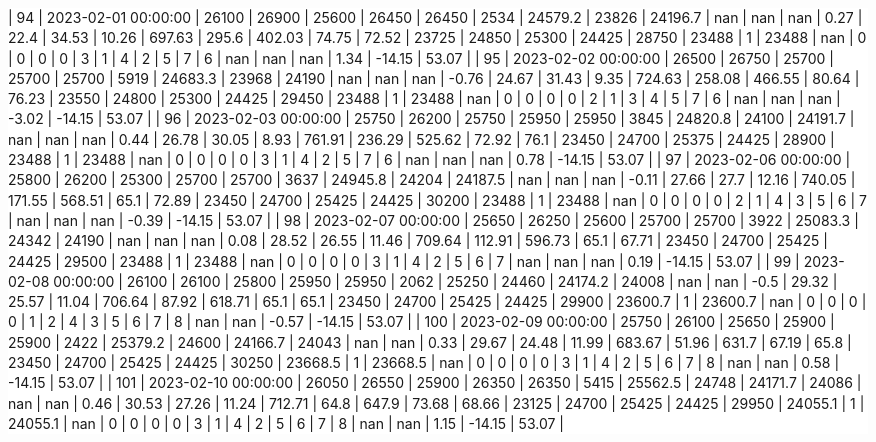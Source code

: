 |  94 | 2023-02-01 00:00:00 |  26100 |  26900 | 25600 |   26450 |       26450 |     2534 |  24579.2 |    23826 |  24196.7 |     nan   |     nan   |     nan   |  0.27 |    22.4  |    34.53 |    10.26 |        697.63 |         295.6  |         402.03 |           74.75 |           72.52 | 23725   |    24850 |   25300 |    24425 |    28750 |        23488   |               1 |         23488   |           nan   |                    0 |                 0 |              0 |            0 |           3 |           1 |          4 |            2 |             5 |             7 |             6 |            nan |            nan |            nan |    1.34 | -14.15 | 53.07 |
|  95 | 2023-02-02 00:00:00 |  26500 |  26750 | 25700 |   25700 |       25700 |     5919 |  24683.3 |    23968 |  24190   |     nan   |     nan   |     nan   | -0.76 |    24.67 |    31.43 |     9.35 |        724.63 |         258.08 |         466.55 |           80.64 |           76.23 | 23550   |    24800 |   25300 |    24425 |    29450 |        23488   |               1 |         23488   |           nan   |                    0 |                 0 |              0 |            0 |           2 |           1 |          3 |            4 |             5 |             7 |             6 |            nan |            nan |            nan |   -3.02 | -14.15 | 53.07 |
|  96 | 2023-02-03 00:00:00 |  25750 |  26200 | 25750 |   25950 |       25950 |     3845 |  24820.8 |    24100 |  24191.7 |     nan   |     nan   |     nan   |  0.44 |    26.78 |    30.05 |     8.93 |        761.91 |         236.29 |         525.62 |           72.92 |           76.1  | 23450   |    24700 |   25375 |    24425 |    28900 |        23488   |               1 |         23488   |           nan   |                    0 |                 0 |              0 |            0 |           3 |           1 |          4 |            2 |             5 |             7 |             6 |            nan |            nan |            nan |    0.78 | -14.15 | 53.07 |
|  97 | 2023-02-06 00:00:00 |  25800 |  26200 | 25300 |   25700 |       25700 |     3637 |  24945.8 |    24204 |  24187.5 |     nan   |     nan   |     nan   | -0.11 |    27.66 |    27.7  |    12.16 |        740.05 |         171.55 |         568.51 |           65.1  |           72.89 | 23450   |    24700 |   25425 |    24425 |    30200 |        23488   |               1 |         23488   |           nan   |                    0 |                 0 |              0 |            0 |           2 |           1 |          4 |            3 |             5 |             6 |             7 |            nan |            nan |            nan |   -0.39 | -14.15 | 53.07 |
|  98 | 2023-02-07 00:00:00 |  25650 |  26250 | 25600 |   25700 |       25700 |     3922 |  25083.3 |    24342 |  24190   |     nan   |     nan   |     nan   |  0.08 |    28.52 |    26.55 |    11.46 |        709.64 |         112.91 |         596.73 |           65.1  |           67.71 | 23450   |    24700 |   25425 |    24425 |    29500 |        23488   |               1 |         23488   |           nan   |                    0 |                 0 |              0 |            0 |           3 |           1 |          4 |            2 |             5 |             6 |             7 |            nan |            nan |            nan |    0.19 | -14.15 | 53.07 |
|  99 | 2023-02-08 00:00:00 |  26100 |  26100 | 25800 |   25950 |       25950 |     2062 |  25250   |    24460 |  24174.2 |   24008   |     nan   |     nan   | -0.5  |    29.32 |    25.57 |    11.04 |        706.64 |          87.92 |         618.71 |           65.1  |           65.1  | 23450   |    24700 |   25425 |    24425 |    29900 |        23600.7 |               1 |         23600.7 |           nan   |                    0 |                 0 |              0 |            0 |           1 |           2 |          4 |            3 |             5 |             6 |             7 |              8 |            nan |            nan |   -0.57 | -14.15 | 53.07 |
| 100 | 2023-02-09 00:00:00 |  25750 |  26100 | 25650 |   25900 |       25900 |     2422 |  25379.2 |    24600 |  24166.7 |   24043   |     nan   |     nan   |  0.33 |    29.67 |    24.48 |    11.99 |        683.67 |          51.96 |         631.7  |           67.19 |           65.8  | 23450   |    24700 |   25425 |    24425 |    30250 |        23668.5 |               1 |         23668.5 |           nan   |                    0 |                 0 |              0 |            0 |           3 |           1 |          4 |            2 |             5 |             6 |             7 |              8 |            nan |            nan |    0.58 | -14.15 | 53.07 |
| 101 | 2023-02-10 00:00:00 |  26050 |  26550 | 25900 |   26350 |       26350 |     5415 |  25562.5 |    24748 |  24171.7 |   24086   |     nan   |     nan   |  0.46 |    30.53 |    27.26 |    11.24 |        712.71 |          64.8  |         647.9  |           73.68 |           68.66 | 23125   |    24700 |   25425 |    24425 |    29950 |        24055.1 |               1 |         24055.1 |           nan   |                    0 |                 0 |              0 |            0 |           3 |           1 |          4 |            2 |             5 |             6 |             7 |              8 |            nan |            nan |    1.15 | -14.15 | 53.07 |